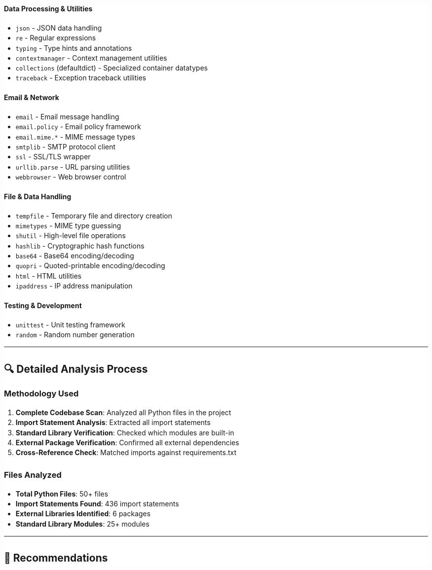 #### Data Processing & Utilities
- `json` - JSON data handling
- `re` - Regular expressions
- `typing` - Type hints and annotations
- `contextmanager` - Context management utilities
- `collections` (defaultdict) - Specialized container datatypes
- `traceback` - Exception traceback utilities

#### Email & Network
- `email` - Email message handling
- `email.policy` - Email policy framework
- `email.mime.*` - MIME message types
- `smtplib` - SMTP protocol client
- `ssl` - SSL/TLS wrapper
- `urllib.parse` - URL parsing utilities
- `webbrowser` - Web browser control

#### File & Data Handling
- `tempfile` - Temporary file and directory creation
- `mimetypes` - MIME type guessing
- `shutil` - High-level file operations
- `hashlib` - Cryptographic hash functions
- `base64` - Base64 encoding/decoding
- `quopri` - Quoted-printable encoding/decoding
- `html` - HTML utilities
- `ipaddress` - IP address manipulation

#### Testing & Development
- `unittest` - Unit testing framework
- `random` - Random number generation

---

## 🔍 **Detailed Analysis Process**

### Methodology Used
1. **Complete Codebase Scan**: Analyzed all Python files in the project
2. **Import Statement Analysis**: Extracted all import statements
3. **Standard Library Verification**: Checked which modules are built-in
4. **External Package Verification**: Confirmed all external dependencies
5. **Cross-Reference Check**: Matched imports against requirements.txt

### Files Analyzed
- **Total Python Files**: 50+ files
- **Import Statements Found**: 436 import statements
- **External Libraries Identified**: 6 packages
- **Standard Library Modules**: 25+ modules

---

## 🎯 **Recommendations**
